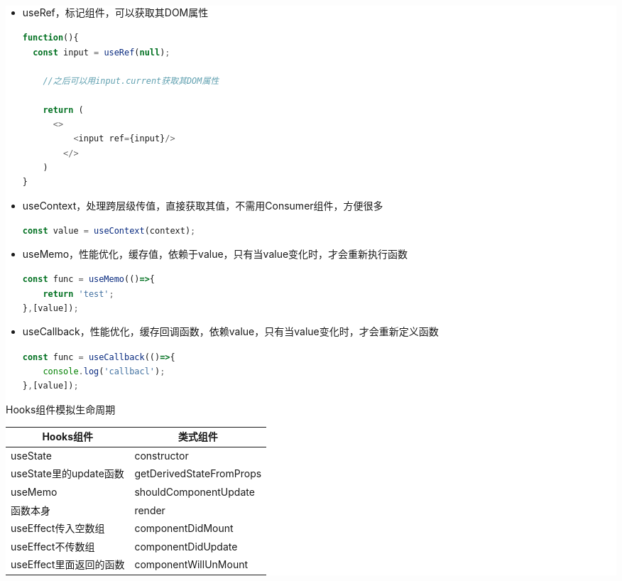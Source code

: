   

- useRef，标记组件，可以获取其DOM属性

  ```js
  function(){
  	const input = useRef(null);
      
      //之后可以用input.current获取其DOM属性
      
      return (
      	<>
          	<input ref={input}/>
          </>
      )
  }
  ```

- useContext，处理跨层级传值，直接获取其值，不需用Consumer组件，方便很多

  ```js
  const value = useContext(context);
  ```

  

- useMemo，性能优化，缓存值，依赖于value，只有当value变化时，才会重新执行函数

  ```js
  const func = useMemo(()=>{
      return 'test';
  },[value]);
  ```

  

- useCallback，性能优化，缓存回调函数，依赖value，只有当value变化时，才会重新定义函数

  ```js
  const func = useCallback(()=>{
      console.log('callbacl');
  },[value]);
  ```

Hooks组件模拟生命周期

| Hooks组件               | 类式组件                 |
| ----------------------- | ------------------------ |
| useState                | constructor              |
| useState里的update函数  | getDerivedStateFromProps |
| useMemo                 | shouldComponentUpdate    |
| 函数本身                | render                   |
| useEffect传入空数组     | componentDidMount        |
| useEffect不传数组       | componentDidUpdate       |
| useEffect里面返回的函数 | componentWillUnMount     |



